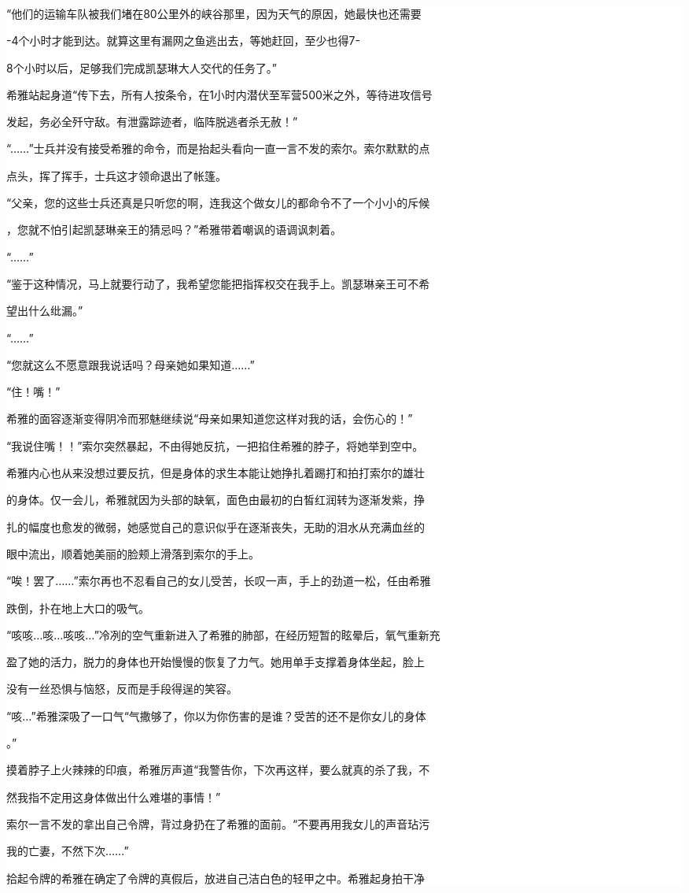 “他们的运输车队被我们堵在80公里外的峡谷那里，因为天气的原因，她最快也还需要

-4个小时才能到达。就算这里有漏网之鱼逃出去，等她赶回，至少也得7-

8个小时以后，足够我们完成凯瑟琳大人交代的任务了。”

希雅站起身道“传下去，所有人按条令，在1小时内潜伏至军营500米之外，等待进攻信号

发起，务必全歼守敌。有泄露踪迹者，临阵脱逃者杀无赦！”

“……”士兵并没有接受希雅的命令，而是抬起头看向一直一言不发的索尔。索尔默默的点

点头，挥了挥手，士兵这才领命退出了帐篷。

“父亲，您的这些士兵还真是只听您的啊，连我这个做女儿的都命令不了一个小小的斥候

，您就不怕引起凯瑟琳亲王的猜忌吗？”希雅带着嘲讽的语调讽刺着。

“……”

“鉴于这种情况，马上就要行动了，我希望您能把指挥权交在我手上。凯瑟琳亲王可不希

望出什么纰漏。”

“……”

“您就这么不愿意跟我说话吗？母亲她如果知道……”

“住！嘴！”

希雅的面容逐渐变得阴冷而邪魅继续说“母亲如果知道您这样对我的话，会伤心的！”

“我说住嘴！！”索尔突然暴起，不由得她反抗，一把掐住希雅的脖子，将她举到空中。

希雅内心也从来没想过要反抗，但是身体的求生本能让她挣扎着踢打和拍打索尔的雄壮

的身体。仅一会儿，希雅就因为头部的缺氧，面色由最初的白皙红润转为逐渐发紫，挣

扎的幅度也愈发的微弱，她感觉自己的意识似乎在逐渐丧失，无助的泪水从充满血丝的

眼中流出，顺着她美丽的脸颊上滑落到索尔的手上。

“唉！罢了……”索尔再也不忍看自己的女儿受苦，长叹一声，手上的劲道一松，任由希雅

跌倒，扑在地上大口的吸气。

“咳咳…咳…咳咳…”冷冽的空气重新进入了希雅的肺部，在经历短暂的眩晕后，氧气重新充

盈了她的活力，脱力的身体也开始慢慢的恢复了力气。她用单手支撑着身体坐起，脸上

没有一丝恐惧与恼怒，反而是手段得逞的笑容。

“咳…”希雅深吸了一口气“气撒够了，你以为你伤害的是谁？受苦的还不是你女儿的身体

。”

摸着脖子上火辣辣的印痕，希雅厉声道“我警告你，下次再这样，要么就真的杀了我，不

然我指不定用这身体做出什么难堪的事情！”

索尔一言不发的拿出自己令牌，背过身扔在了希雅的面前。“不要再用我女儿的声音玷污

我的亡妻，不然下次……”

拾起令牌的希雅在确定了令牌的真假后，放进自己洁白色的轻甲之中。希雅起身拍干净
